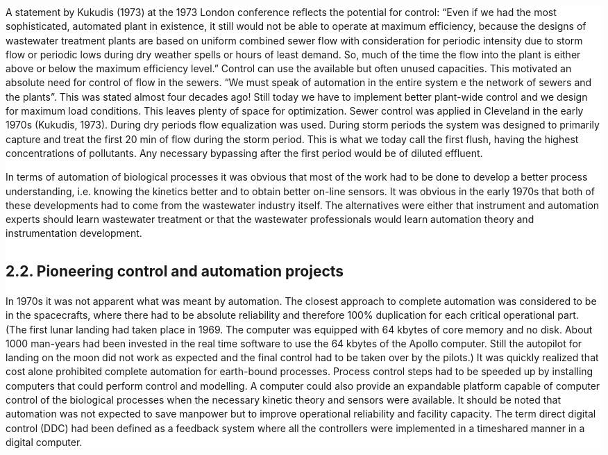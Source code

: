 A statement by Kukudis (1973) at the 1973 London conference
reflects the potential for control: “Even if we had the
most sophisticated, automated plant in existence, it still
would not be able to operate at maximum efficiency, because
the designs of wastewater treatment plants are based on
uniform combined sewer flow with consideration for periodic
intensity due to storm flow or periodic lows during dry
weather spells or hours of least demand. So, much of the time
the flow into the plant is either above or below the maximum
efficiency level.” Control can use the available but often unused
capacities. This motivated an absolute need for control
of flow in the sewers. “We must speak of automation in the
entire system e the network of sewers and the plants”. This
was stated almost four decades ago! Still today we have to
implement better plant-wide control and we design for
maximum load conditions. This leaves plenty of space for
optimization. Sewer control was applied in Cleveland in the
early 1970s (Kukudis, 1973). During dry periods flow equalization
was used. During storm periods the system was
designed to primarily capture and treat the first 20 min of flow
during the storm period. This is what we today call the first
flush, having the highest concentrations of pollutants. Any
necessary bypassing after the first period would be of diluted
effluent.

In terms of automation of biological processes it was
obvious that most of the work had to be done to develop
a better process understanding, i.e. knowing the kinetics
better and to obtain better on-line sensors. It was obvious in
the early 1970s that both of these developments had to come
from the wastewater industry itself. The alternatives were
either that instrument and automation experts should learn
wastewater treatment or that the wastewater professionals
would learn automation theory and instrumentation
development.

## 2.2. Pioneering control and automation projects
In 1970s it was not apparent what was meant by automation.
The closest approach to complete automation was considered
to be in the spacecrafts, where there had to be absolute reliability
and therefore 100% duplication for each critical operational
part. (The first lunar landing had taken place in 1969.
The computer was equipped with 64 kbytes of core memory
and no disk. About 1000 man-years had been invested in the
real time software to use the 64 kbytes of the Apollo computer.
Still the autopilot for landing on the moon did not work as
expected and the final control had to be taken over by the
pilots.) It was quickly realized that cost alone prohibited
complete automation for earth-bound processes. Process
control steps had to be speeded up by installing computers
that could perform control and modelling. A computer could
also provide an expandable platform capable of computer
control of the biological processes when the necessary kinetic
theory and sensors were available. It should be noted that
automation was not expected to save manpower but to
improve operational reliability and facility capacity. The term
direct digital control (DDC) had been defined as a feedback
system where all the controllers were implemented in a timeshared
manner in a digital computer.
